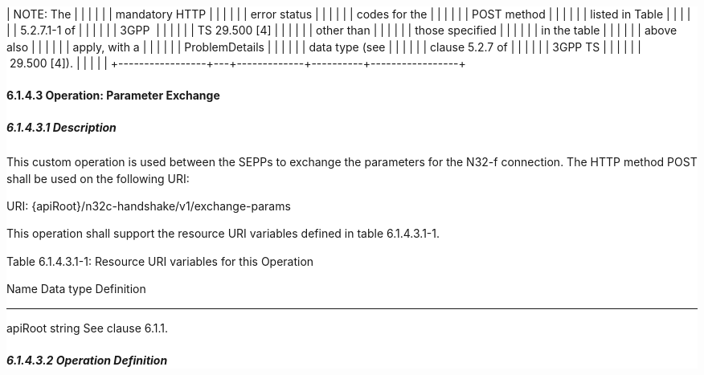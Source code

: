 | NOTE: The       |   |             |          |                 |
| mandatory HTTP  |   |             |          |                 |
| error status    |   |             |          |                 |
| codes for the   |   |             |          |                 |
| POST method     |   |             |          |                 |
| listed in Table |   |             |          |                 |
| 5.2.7.1-1 of    |   |             |          |                 |
| 3GPP            |   |             |          |                 |
| TS 29.500 \[4\] |   |             |          |                 |
| other than      |   |             |          |                 |
| those specified |   |             |          |                 |
| in the table    |   |             |          |                 |
| above also      |   |             |          |                 |
| apply, with a   |   |             |          |                 |
| ProblemDetails  |   |             |          |                 |
| data type (see  |   |             |          |                 |
| clause 5.2.7 of |   |             |          |                 |
| 3GPP TS         |   |             |          |                 |
|  29.500 \[4\]). |   |             |          |                 |
+-----------------+---+-------------+----------+-----------------+

#### 6.1.4.3 Operation: Parameter Exchange

##### 6.1.4.3.1 Description

This custom operation is used between the SEPPs to exchange the
parameters for the N32-f connection. The HTTP method POST shall be used
on the following URI:

URI: {apiRoot}/n32c-handshake/v1/exchange-params

This operation shall support the resource URI variables defined in
table 6.1.4.3.1-1.

Table 6.1.4.3.1-1: Resource URI variables for this Operation

  Name      Data type   Definition
  --------- ----------- -------------------
  apiRoot   string      See clause 6.1.1.

##### 6.1.4.3.2 Operation Definition
